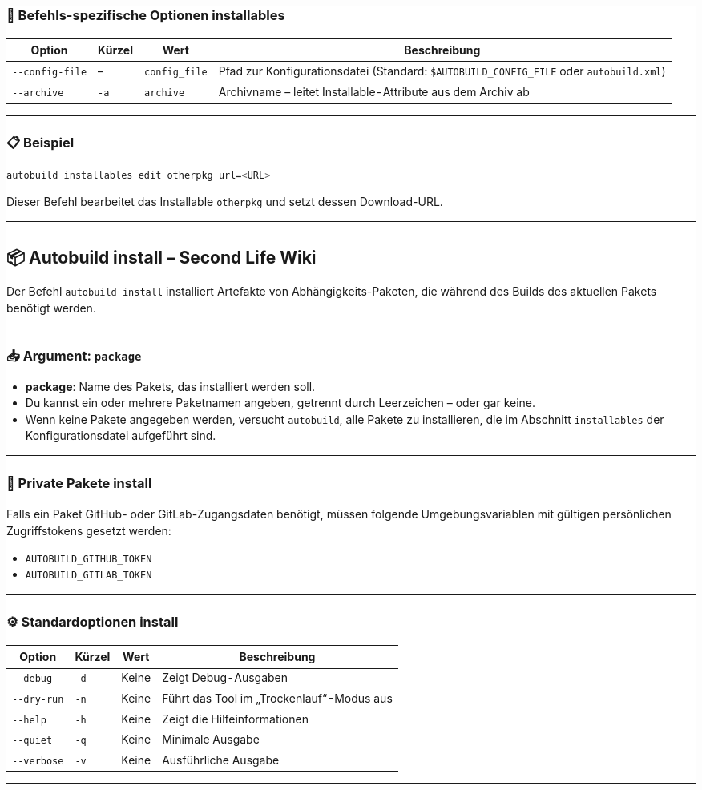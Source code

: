 
### 🔧 Befehls-spezifische Optionen installables

| Option            | Kürzel | Wert         | Beschreibung                                                                 |
|-------------------|--------|--------------|------------------------------------------------------------------------------|
| `--config-file`   | –      | `config_file`| Pfad zur Konfigurationsdatei (Standard: `$AUTOBUILD_CONFIG_FILE` oder `autobuild.xml`) |
| `--archive`       | `-a`   | `archive`    | Archivname – leitet Installable-Attribute aus dem Archiv ab                 |

---

### 📋 Beispiel

```bash
autobuild installables edit otherpkg url=<URL>
```

Dieser Befehl bearbeitet das Installable `otherpkg` und setzt dessen Download-URL.

---

## 📦 Autobuild install – Second Life Wiki

Der Befehl `autobuild install` installiert Artefakte von Abhängigkeits-Paketen, die während des Builds des aktuellen Pakets benötigt werden.

---

### 📥 Argument: `package`

- **package**: Name des Pakets, das installiert werden soll.
- Du kannst ein oder mehrere Paketnamen angeben, getrennt durch Leerzeichen – oder gar keine.
- Wenn keine Pakete angegeben werden, versucht `autobuild`, alle Pakete zu installieren, die im Abschnitt `installables` der Konfigurationsdatei aufgeführt sind.

---

### 🔐 Private Pakete install

Falls ein Paket GitHub- oder GitLab-Zugangsdaten benötigt, müssen folgende Umgebungsvariablen mit gültigen persönlichen Zugriffstokens gesetzt werden:

- `AUTOBUILD_GITHUB_TOKEN`
- `AUTOBUILD_GITLAB_TOKEN`

---

### ⚙️ Standardoptionen install

| Option        | Kürzel | Wert   | Beschreibung                                 |
|---------------|--------|--------|----------------------------------------------|
| `--debug`     | `-d`   | Keine  | Zeigt Debug-Ausgaben                         |
| `--dry-run`   | `-n`   | Keine  | Führt das Tool im „Trockenlauf“-Modus aus    |
| `--help`      | `-h`   | Keine  | Zeigt die Hilfeinformationen                 |
| `--quiet`     | `-q`   | Keine  | Minimale Ausgabe                             |
| `--verbose`   | `-v`   | Keine  | Ausführliche Ausgabe                         |

---